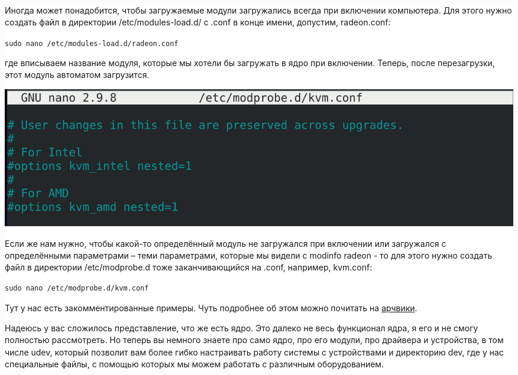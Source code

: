 Иногда может понадобится, чтобы загружаемые модули загружались всегда при включении компьютера. Для этого нужно создать файл в директории /etc/modules-load.d/ c .conf в конце имени, допустим, radeon.conf:

```
sudo nano /etc/modules-load.d/radeon.conf
```

где вписываем название модуля, которые мы хотели бы загружать в ядро при включении. Теперь, после перезагрузки, этот модуль автоматом загрузится.

![](images/21/modprobeconf.png)

Если же нам нужно, чтобы какой-то определённый модуль не загружался при включении или загружался с определёнными параметрами – теми параметрами, которые мы видели с modinfo radeon - то для этого нужно создать файл в директории /etc/modprobe.d тоже заканчивающийся на .conf, например, kvm.conf:

```
sudo nano /etc/modprobe.d/kvm.conf
```

Тут у нас есть закомментированные примеры. Чуть подробнее об этом можно почитать на [арчвики](https://wiki.archlinux.org/index.php/Kernel_module_\(Русский\)).

Надеюсь у вас сложилось представление, что же есть ядро. Это далеко не весь функционал ядра, я его и не смогу полностью рассмотреть. Но теперь вы немного знаете про само ядро, про его модули, про драйвера и устройства, в том числе udev, который позволит вам более гибко настраивать работу системы с устройствами и директорию dev, где у нас специальные файлы, с помощью которых мы можем работать с различным оборудованием.
